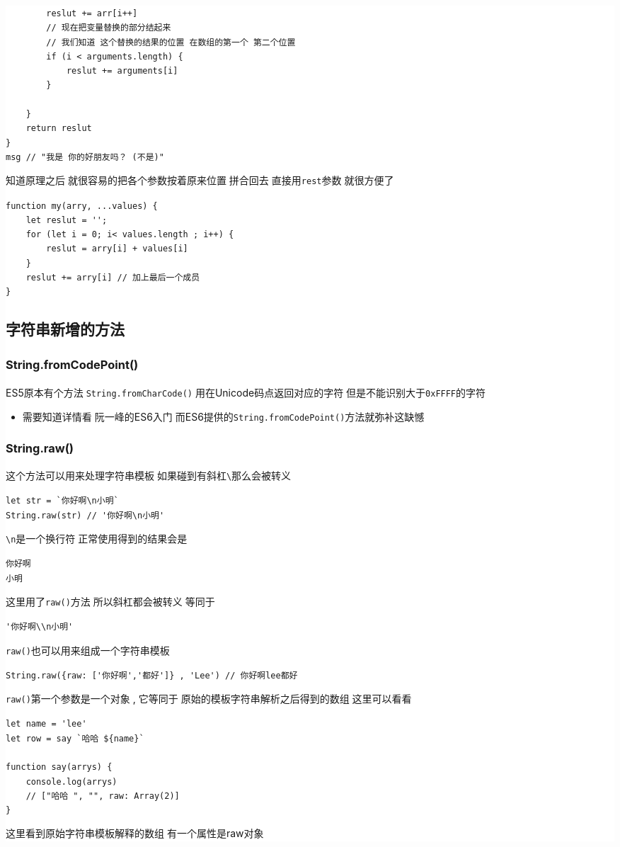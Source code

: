 ```
        reslut += arr[i++] 
        // 现在把变量替换的部分结起来
        // 我们知道 这个替换的结果的位置 在数组的第一个 第二个位置 
        if (i < arguments.length) {
            reslut += arguments[i]
        }       
        
    }
    return reslut 
}
msg // "我是 你的好朋友吗？ (不是)"
```
知道原理之后 就很容易的把各个参数按着原来位置 拼合回去
直接用`rest`参数 就很方便了
```
function my(arry, ...values) {
    let reslut = '';
    for (let i = 0; i< values.length ; i++) {
        reslut = arry[i] + values[i]
    }
    reslut += arry[i] // 加上最后一个成员
}
```
## 字符串新增的方法
### String.fromCodePoint()
ES5原本有个方法 `String.fromCharCode()` 用在Unicode码点返回对应的字符
但是不能识别大于`0xFFFF`的字符
* 需要知道详情看 阮一峰的ES6入门
而ES6提供的`String.fromCodePoint()`方法就弥补这缺憾

### String.raw()
这个方法可以用来处理字符串模板 如果碰到有斜杠`\`那么会被转义
```
let str = `你好啊\n小明`
String.raw(str) // '你好啊\n小明'
```
`\n`是一个换行符 正常使用得到的结果会是
```
你好啊
小明
```
这里用了`raw()`方法 所以斜杠都会被转义
等同于
```
'你好啊\\n小明'
```
`raw()`也可以用来组成一个字符串模板
```
String.raw({raw: ['你好啊','都好']} , 'Lee') // 你好啊lee都好
```
`raw()`第一个参数是一个对象 , 它等同于 原始的模板字符串解析之后得到的数组
这里可以看看
```
let name = 'lee'
let row = say `哈哈 ${name}`

function say(arrys) {
    console.log(arrys)
    // ["哈哈 ", "", raw: Array(2)]
}
```
这里看到原始字符串模板解释的数组 有一个属性是raw对象
